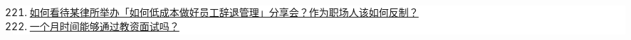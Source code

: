 221. [如何看待某律所举办「如何低成本做好员工辞退管理」分享会？作为职场人该如何反制？](https://www.zhihu.com/question/459085788)
222. [一个月时间能够通过教资面试吗？](https://www.zhihu.com/question/450116108)


